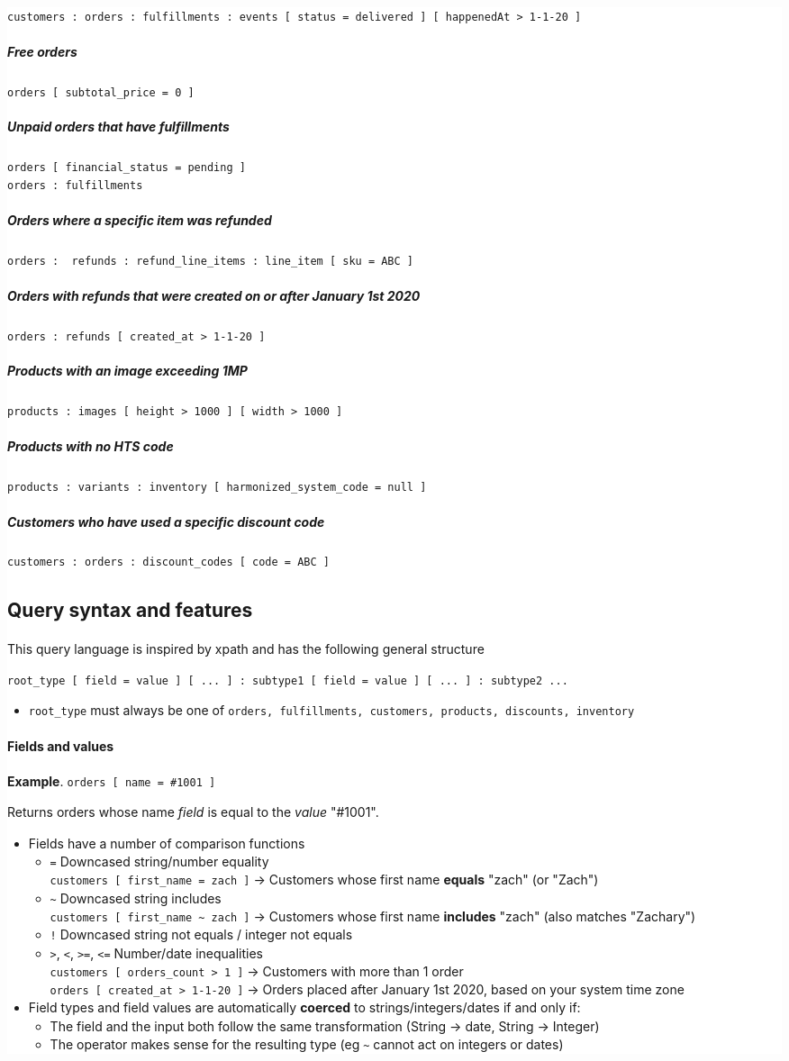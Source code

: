 ```
customers : orders : fulfillments : events [ status = delivered ] [ happenedAt > 1-1-20 ]
```

<h5>Free orders</h5>

```
orders [ subtotal_price = 0 ]
```

<h5>Unpaid orders that have fulfillments</h5>

```
orders [ financial_status = pending ]
orders : fulfillments
```

<h5>Orders where a specific item was refunded</h5>

```
orders :  refunds : refund_line_items : line_item [ sku = ABC ]
```

<h5>Orders with refunds that were created on or after January 1st 2020</h5>

```
orders : refunds [ created_at > 1-1-20 ]
```

<h5>Products with an image exceeding 1MP</h5>

```
products : images [ height > 1000 ] [ width > 1000 ]
```

<h5>Products with no HTS code</h5>

```
products : variants : inventory [ harmonized_system_code = null ]
```

<h5>Customers who have used a specific discount code</h5>

```
customers : orders : discount_codes [ code = ABC ]
```

<h2>Query syntax and features</h2>
This query language is inspired by xpath and has the following general structure

```
root_type [ field = value ] [ ... ] : subtype1 [ field = value ] [ ... ] : subtype2 ...
```

- `root_type` must always be one of `orders, fulfillments, customers, products, discounts, inventory`

<h4>Fields and values</h4>

<b>Example</b>. `orders [ name = #1001 ]`

Returns orders whose name <em>field</em> is equal to the <em>value</em> "#1001".

- Fields have a number of comparison functions
  - `=` Downcased string/number equality<br/> `customers [ first_name = zach ]` &rarr; Customers whose first name <b>equals</b> "zach" (or "Zach")
  - `~` Downcased string includes<br/> `customers [ first_name ~ zach ]` &rarr; Customers whose first name <b>includes</b> "zach" (also matches "Zachary")
  - `!` Downcased string not equals / integer not equals
  - `>`, `<`, `>=`, `<=` Number/date inequalities<br/> `customers [ orders_count > 1 ]` &rarr; Customers with more than 1 order<br/>`orders [ created_at > 1-1-20 ]` &rarr; Orders placed after January 1st 2020, based on your system time zone
- Field types and field values are automatically <b>coerced</b> to strings/integers/dates if and only if:
  - The field and the input both follow the same transformation (String &rarr; date, String &rarr; Integer)
  - The operator makes sense for the resulting type (eg `~` cannot act on integers or dates)